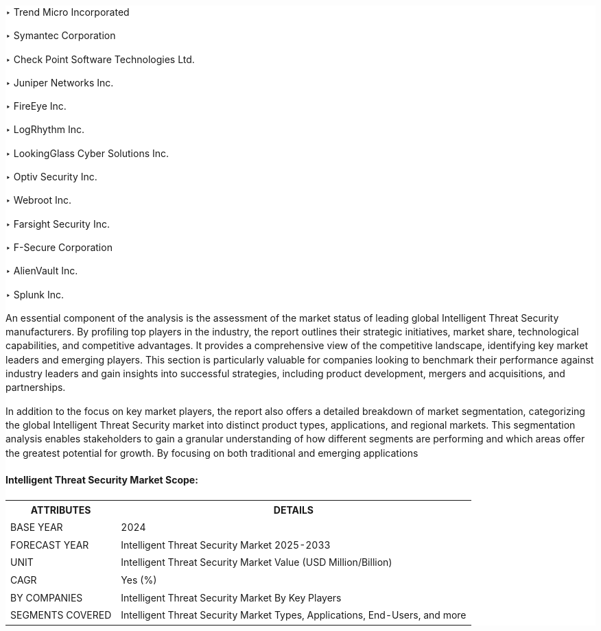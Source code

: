 ‣ Trend Micro Incorporated

‣ Symantec Corporation

‣ Check Point Software Technologies Ltd.

‣ Juniper Networks Inc.

‣ FireEye Inc.

‣ LogRhythm Inc.

‣ LookingGlass Cyber Solutions Inc.

‣ Optiv Security Inc.

‣ Webroot Inc.

‣ Farsight Security Inc.

‣ F-Secure Corporation

‣ AlienVault Inc.

‣ Splunk Inc.

An essential component of the analysis is the assessment of the market status of leading global Intelligent Threat Security manufacturers. By profiling top players in the industry, the report outlines their strategic initiatives, market share, technological capabilities, and competitive advantages. It provides a comprehensive view of the competitive landscape, identifying key market leaders and emerging players. This section is particularly valuable for companies looking to benchmark their performance against industry leaders and gain insights into successful strategies, including product development, mergers and acquisitions, and partnerships.

In addition to the focus on key market players, the report also offers a detailed breakdown of market segmentation, categorizing the global Intelligent Threat Security market into distinct product types, applications, and regional markets. This segmentation analysis enables stakeholders to gain a granular understanding of how different segments are performing and which areas offer the greatest potential for growth. By focusing on both traditional and emerging applications

<h4>Intelligent Threat Security Market Scope:</h4>
<table>
<tr>
<th>ATTRIBUTES</th>
<th>DETAILS</th>
</tr>
<tr>
<td>BASE YEAR</td>
<td>2024</td>
</tr>
<tr>
<td>FORECAST YEAR</td>
<td>Intelligent Threat Security Market 2025-2033</td>
</tr>
<tr>
<td>UNIT</td>
<td>Intelligent Threat Security Market Value (USD Million/Billion)</td>
<tr>
<td>CAGR</td>
<td>Yes (%)</td>
</tr>
</tr>
<tr>
<td>BY COMPANIES</td>
<td>Intelligent Threat Security Market By Key Players</td>
</tr>
<tr>
<td>SEGMENTS COVERED</td>
<td>Intelligent Threat Security Market Types, Applications, End-Users, and more</td>
</tr>